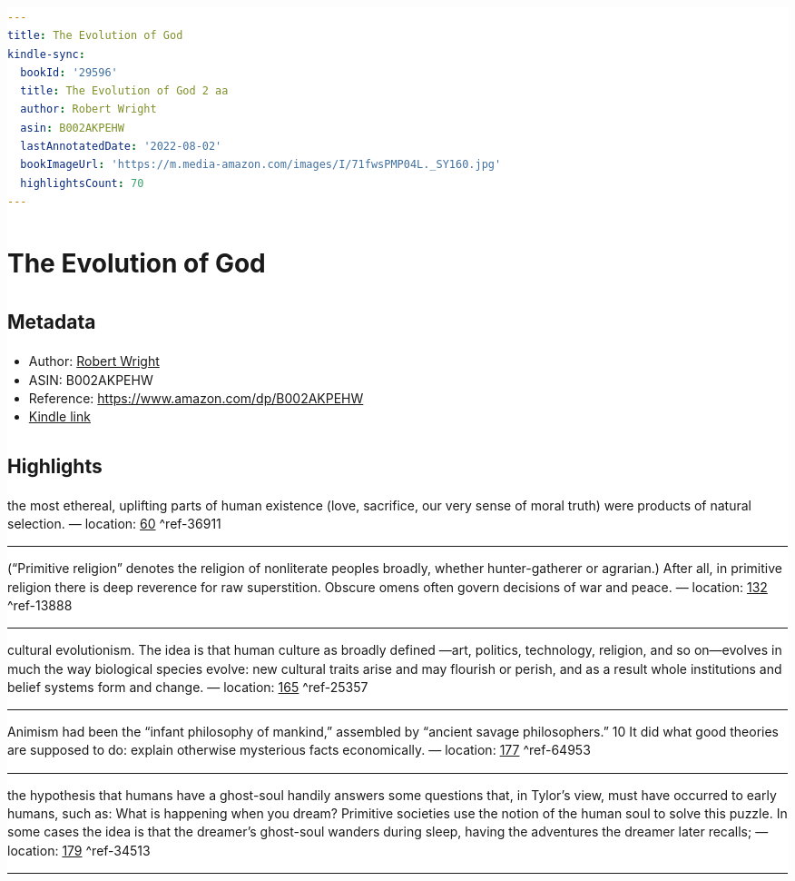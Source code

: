 ```yaml
---
title: The Evolution of God
kindle-sync:
  bookId: '29596'
  title: The Evolution of God 2 aa
  author: Robert Wright
  asin: B002AKPEHW
  lastAnnotatedDate: '2022-08-02'
  bookImageUrl: 'https://m.media-amazon.com/images/I/71fwsPMP04L._SY160.jpg'
  highlightsCount: 70
---
```

# The Evolution of God
## Metadata
* Author: [Robert Wright](https://www.amazon.comundefined)
* ASIN: B002AKPEHW
* Reference: https://www.amazon.com/dp/B002AKPEHW
* [Kindle link](kindle://book?action=open&asin=B002AKPEHW)

## Highlights
the most ethereal, uplifting parts of human existence (love, sacrifice, our very sense of moral truth) were products of natural selection. — location: [60](kindle://book?action=open&asin=B002AKPEHW&location=60) ^ref-36911

---
(“Primitive religion” denotes the religion of nonliterate peoples broadly, whether hunter-gatherer or agrarian.) After all, in primitive religion there is deep reverence for raw superstition. Obscure omens often govern decisions of war and peace. — location: [132](kindle://book?action=open&asin=B002AKPEHW&location=132) ^ref-13888

---
cultural evolutionism. The idea is that human culture as broadly defined —art, politics, technology, religion, and so on—evolves in much the way biological species evolve: new cultural traits arise and may flourish or perish, and as a result whole institutions and belief systems form and change. — location: [165](kindle://book?action=open&asin=B002AKPEHW&location=165) ^ref-25357

---
Animism had been the “infant philosophy of mankind,” assembled by “ancient savage philosophers.” 10 It did what good theories are supposed to do: explain otherwise mysterious facts economically. — location: [177](kindle://book?action=open&asin=B002AKPEHW&location=177) ^ref-64953

---
the hypothesis that humans have a ghost-soul handily answers some questions that, in Tylor’s view, must have occurred to early humans, such as: What is happening when you dream? Primitive societies use the notion of the human soul to solve this puzzle. In some cases the idea is that the dreamer’s ghost-soul wanders during sleep, having the adventures the dreamer later recalls; — location: [179](kindle://book?action=open&asin=B002AKPEHW&location=179) ^ref-34513

---